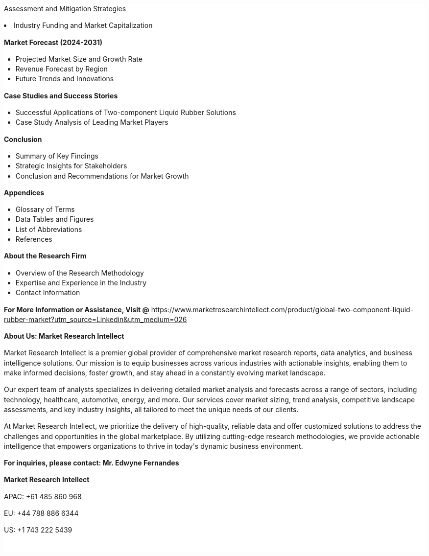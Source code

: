 Assessment and Mitigation Strategies</li><li>Industry Funding and Market Capitalization</li></ul><p><strong>Market Forecast (2024-2031)</strong></p><ul><li>Projected Market Size and Growth Rate</li><li>Revenue Forecast by Region</li><li>Future Trends and Innovations</li></ul><p><strong>Case Studies and Success Stories</strong></p><ul><li>Successful Applications of Two-component Liquid Rubber Solutions</li><li>Case Study Analysis of Leading Market Players</li></ul><p><strong>Conclusion</strong></p><ul><li>Summary of Key Findings</li><li>Strategic Insights for Stakeholders</li><li>Conclusion and Recommendations for Market Growth</li></ul><p><strong>Appendices</strong></p><ul><li>Glossary of Terms</li><li>Data Tables and Figures</li><li>List of Abbreviations</li><li>References</li></ul><p><strong>About the Research Firm</strong></p><ul><li>Overview of the Research Methodology</li><li>Expertise and Experience in the Industry</li><li>Contact Information</li></ul></div><div class="article-main__content" data-test-id="publishing-text-block"><p><span class="font-[700]"><strong>For More Information or Assistance, Visit @</strong>&nbsp;<a href="https://www.marketresearchintellect.com/product/global-two-component-liquid-rubber-market?utm_source=Linkedin&utm_medium=026">https://www.marketresearchintellect.com/product/global-two-component-liquid-rubber-market?utm_source=Linkedin&utm_medium=026</a></span></p><p><strong>About Us: Market Research Intellect</strong></p><p>Market Research Intellect is a premier global provider of comprehensive market research reports, data analytics, and business intelligence solutions. Our mission is to equip businesses across various industries with actionable insights, enabling them to make informed decisions, foster growth, and stay ahead in a constantly evolving market landscape.</p><p>Our expert team of analysts specializes in delivering detailed market analysis and forecasts across a range of sectors, including technology, healthcare, automotive, energy, and more. Our services cover market sizing, trend analysis, competitive landscape assessments, and key industry insights, all tailored to meet the unique needs of our clients.</p><p>At Market Research Intellect, we prioritize the delivery of high-quality, reliable data and offer customized solutions to address the challenges and opportunities in the global marketplace. By utilizing cutting-edge research methodologies, we provide actionable intelligence that empowers organizations to thrive in today's dynamic business environment.</p><p><strong>For inquiries, please contact: Mr. Edwyne Fernandes</strong></p><p><strong>Market Research Intellect</strong></p><p>APAC: +61 485 860 968</p><p>EU: +44 788 886 6344</p><p>US: +1 743 222 5439</p></div><div class="article-main__content" data-test-id="publishing-text-block">&nbsp;</div>
